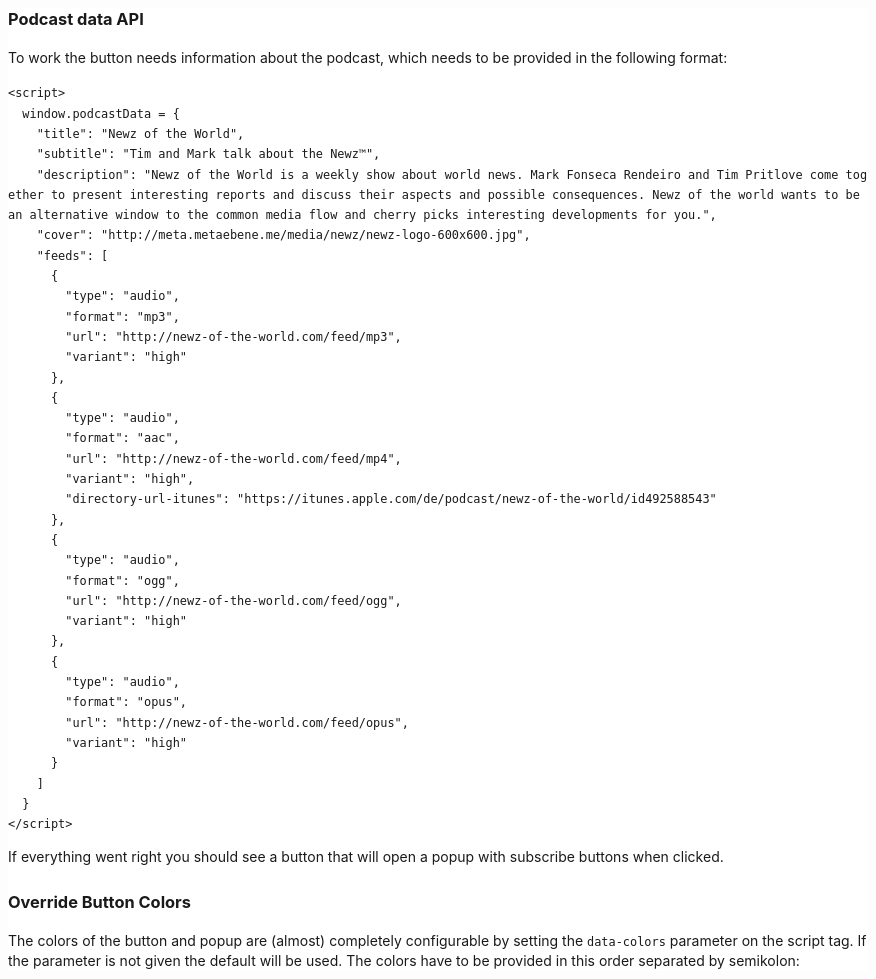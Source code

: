 ### Podcast data API

To work the button needs information about the podcast, which needs to be provided in the following format:

    <script>
      window.podcastData = {
        "title": "Newz of the World",
        "subtitle": "Tim and Mark talk about the Newz™",
        "description": "Newz of the World is a weekly show about world news. Mark Fonseca Rendeiro and Tim Pritlove come together to present interesting reports and discuss their aspects and possible consequences. Newz of the world wants to be an alternative window to the common media flow and cherry picks interesting developments for you.",
        "cover": "http://meta.metaebene.me/media/newz/newz-logo-600x600.jpg",
        "feeds": [
          {
            "type": "audio",
            "format": "mp3",
            "url": "http://newz-of-the-world.com/feed/mp3",
            "variant": "high"
          },
          {
            "type": "audio",
            "format": "aac",
            "url": "http://newz-of-the-world.com/feed/mp4",
            "variant": "high",
            "directory-url-itunes": "https://itunes.apple.com/de/podcast/newz-of-the-world/id492588543"
          },
          {
            "type": "audio",
            "format": "ogg",
            "url": "http://newz-of-the-world.com/feed/ogg",
            "variant": "high"
          },
          {
            "type": "audio",
            "format": "opus",
            "url": "http://newz-of-the-world.com/feed/opus",
            "variant": "high"
          }
        ]
      }
    </script>

If everything went right you should see a button that will open a popup with subscribe buttons when clicked.

### Override Button Colors

The colors of the button and popup are (almost) completely configurable by setting the `data-colors` parameter on the script tag. If the parameter is not given the default will be used. The colors have to be provided in this order separated by semikolon:
